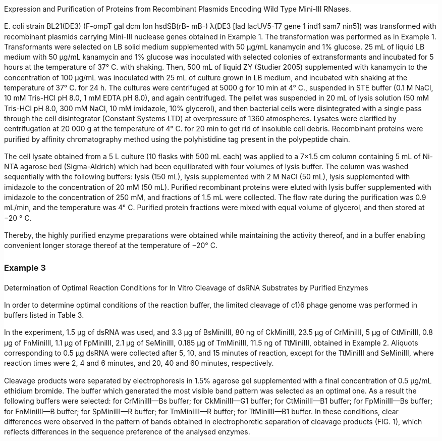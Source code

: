 Expression and Purification of Proteins from Recombinant Plasmids Encoding Wild Type Mini-III RNases.

E. coli strain BL21(DE3) (F-ompT gal dcm Ion hsdSB(rB- mB-) λ(DE3 [lad lacUV5-T7 gene 1 ind1 sam7 nin5]) was transformed with recombinant plasmids carrying Mini-III nuclease genes obtained in Example 1. The transformation was performed as in Example 1. Transformants were selected on LB solid medium supplemented with 50 μg/mL kanamycin and 1% glucose. 25 mL of liquid LB medium with 50 μg/mL kanamycin and 1% glucose was inoculated with selected colonies of extransformants and incubated for 5 hours at the temperature of 37° C. with shaking. Then, 500 mL of liquid ZY (Studier 2005) supplemented with kanamycin to the concentration of 100 μg/mL was inoculated with 25 mL of culture grown in LB medium, and incubated with shaking at the temperature of 37° C. for 24 h. The cultures were centrifuged at 5000 g for 10 min at 4° C., suspended in STE buffer (0.1 M NaCl, 10 mM Tris-HCl pH 8.0, 1 mM EDTA pH 8.0), and again centrifuged. The pellet was suspended in 20 mL of lysis solution (50 mM Tris-HCl pH 8.0, 300 mM NaCl, 10 mM imidazole, 10% glycerol), and then bacterial cells were disintegrated with a single pass through the cell disintegrator (Constant Systems LTD) at overpressure of 1360 atmospheres. Lysates were clarified by centrifugation at 20 000 g at the temperature of 4° C. for 20 min to get rid of insoluble cell debris. Recombinant proteins were purified by affinity chromatography method using the polyhistidine tag present in the polypeptide chain.

The cell lysate obtained from a 5 L culture (10 flasks with 500 mL each) was applied to a 7×1.5 cm column containing 5 mL of Ni-NTA agarose bed (Sigma-Aldrich) which had been equilibrated with four volumes of lysis buffer. The column was washed sequentially with the following buffers: lysis (150 mL), lysis supplemented with 2 M NaCl (50 mL), lysis supplemented with imidazole to the concentration of 20 mM (50 mL). Purified recombinant proteins were eluted with lysis buffer supplemented with imidazole to the concentration of 250 mM, and fractions of 1.5 mL were collected. The flow rate during the purification was 0.9 mL/min, and the temperature was 4° C. Purified protein fractions were mixed with equal volume of glycerol, and then stored at −20 ° C.

Thereby, the highly purified enzyme preparations were obtained while maintaining the activity thereof, and in a buffer enabling convenient longer storage thereof at the temperature of −20° C.

### Example 3

Determination of Optimal Reaction Conditions for In Vitro Cleavage of dsRNA Substrates by Purified Enzymes

In order to determine optimal conditions of the reaction buffer, the limited cleavage of c1)6 phage genome was performed in buffers listed in Table 3.

In the experiment, 1.5 μg of dsRNA was used, and 3.3 μg of BsMiniIII, 80 ng of CkMiniIII, 23.5 μg of CrMiniIII, 5 μg of CtMiniIII, 0.8 μg of FnMiniIII, 1.1 μg of FpMiniIII, 2.1 μg of SeMiniIII, 0.185 μg of TmMiniIII, 11.5 ng of TtMiniIII, obtained in Example 2. Aliquots corresponding to 0.5 μg dsRNA were collected after 5, 10, and 15 minutes of reaction, except for the TtMiniIII and SeMiniIII, where reaction times were 2, 4 and 6 minutes, and 20, 40 and 60 minutes, respectively.

Cleavage products were separated by electrophoresis in 1.5% agarose gel supplemented with a final concentration of 0.5 μg/mL ethidium bromide. The buffer which generated the most visible band pattern was selected as an optimal one. As a result the following buffers were selected: for CrMiniIII—Bs buffer; for CkMiniIII—G1 buffer; for CtMiniIII—B1 buffer; for FpMiniIII—Bs buffer; for FnMiniIII—B buffer; for SpMiniIII—R buffer; for TmMiniIII—R buffer; for TtMiniIII—B1 buffer. In these conditions, clear differences were observed in the pattern of bands obtained in electrophoretic separation of cleavage products (FIG. 1), which reflects differences in the sequence preference of the analysed enzymes.
